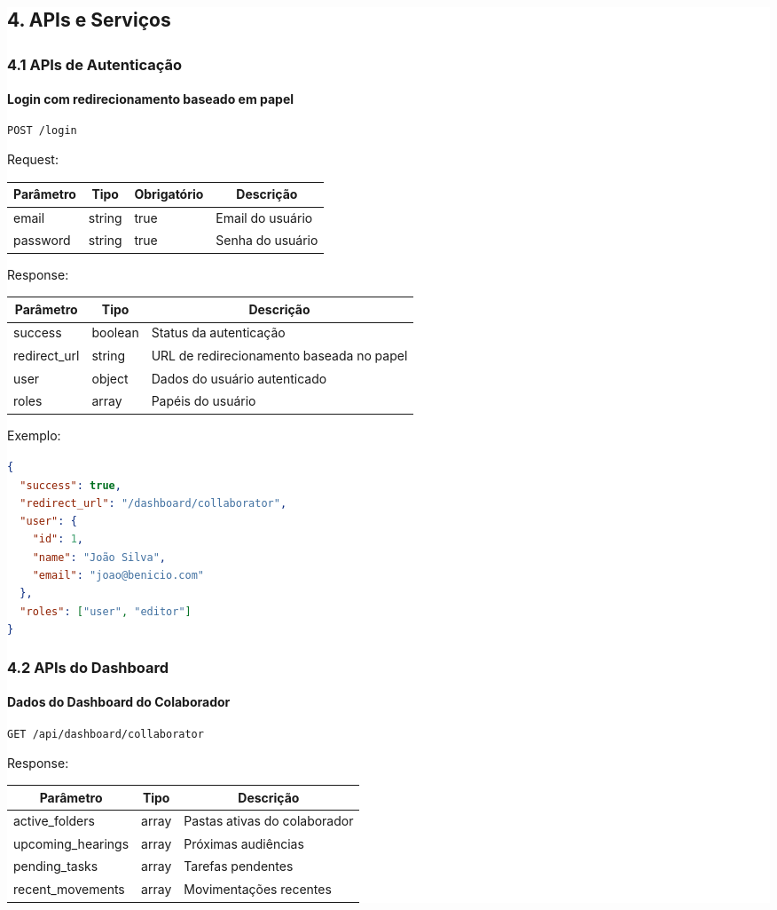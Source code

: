 ## 4. APIs e Serviços

### 4.1 APIs de Autenticação

**Login com redirecionamento baseado em papel**

```
POST /login
```

Request:

| Parâmetro | Tipo   | Obrigatório | Descrição        |
| --------- | ------ | ----------- | ---------------- |
| email     | string | true        | Email do usuário |
| password  | string | true        | Senha do usuário |

Response:

| Parâmetro     | Tipo    | Descrição                                |
| ------------- | ------- | ---------------------------------------- |
| success       | boolean | Status da autenticação                   |
| redirect\_url | string  | URL de redirecionamento baseada no papel |
| user          | object  | Dados do usuário autenticado             |
| roles         | array   | Papéis do usuário                        |

Exemplo:

```json
{
  "success": true,
  "redirect_url": "/dashboard/collaborator",
  "user": {
    "id": 1,
    "name": "João Silva",
    "email": "joao@benicio.com"
  },
  "roles": ["user", "editor"]
}
```

### 4.2 APIs do Dashboard

**Dados do Dashboard do Colaborador**

```
GET /api/dashboard/collaborator
```

Response:

| Parâmetro          | Tipo  | Descrição                    |
| ------------------ | ----- | ---------------------------- |
| active\_folders    | array | Pastas ativas do colaborador |
| upcoming\_hearings | array | Próximas audiências          |
| pending\_tasks     | array | Tarefas pendentes            |
| recent\_movements  | array | Movimentações recentes       |
